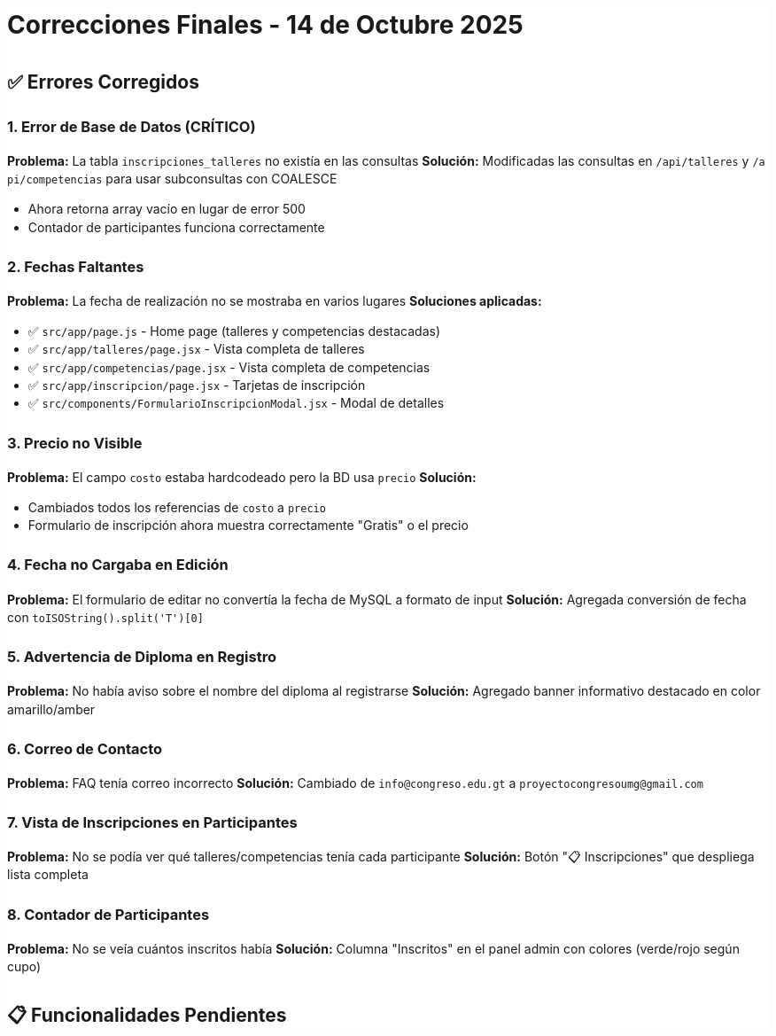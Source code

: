 # Correcciones Finales - 14 de Octubre 2025

## ✅ Errores Corregidos

### 1. Error de Base de Datos (CRÍTICO)
**Problema:** La tabla `inscripciones_talleres` no existía en las consultas
**Solución:** Modificadas las consultas en `/api/talleres` y `/api/competencias` para usar subconsultas con COALESCE
- Ahora retorna array vacío en lugar de error 500
- Contador de participantes funciona correctamente

### 2. Fechas Faltantes
**Problema:** La fecha de realización no se mostraba en varios lugares
**Soluciones aplicadas:**
- ✅ `src/app/page.js` - Home page (talleres y competencias destacadas)
- ✅ `src/app/talleres/page.jsx` - Vista completa de talleres
- ✅ `src/app/competencias/page.jsx` - Vista completa de competencias  
- ✅ `src/app/inscripcion/page.jsx` - Tarjetas de inscripción
- ✅ `src/components/FormularioInscripcionModal.jsx` - Modal de detalles

### 3. Precio no Visible
**Problema:** El campo `costo` estaba hardcodeado pero la BD usa `precio`
**Solución:** 
- Cambiados todos los referencias de `costo` a `precio`
- Formulario de inscripción ahora muestra correctamente "Gratis" o el precio

### 4. Fecha no Cargaba en Edición
**Problema:** El formulario de editar no convertía la fecha de MySQL a formato de input
**Solución:** Agregada conversión de fecha con `toISOString().split('T')[0]`

### 5. Advertencia de Diploma en Registro
**Problema:** No había aviso sobre el nombre del diploma al registrarse
**Solución:** Agregado banner informativo destacado en color amarillo/amber

### 6. Correo de Contacto
**Problema:** FAQ tenía correo incorrecto
**Solución:** Cambiado de `info@congreso.edu.gt` a `proyectocongresoumg@gmail.com`

### 7. Vista de Inscripciones en Participantes
**Problema:** No se podía ver qué talleres/competencias tenía cada participante
**Solución:** Botón "📋 Inscripciones" que despliega lista completa

### 8. Contador de Participantes
**Problema:** No se veía cuántos inscritos había
**Solución:** Columna "Inscritos" en el panel admin con colores (verde/rojo según cupo)

## 📋 Funcionalidades Pendientes

